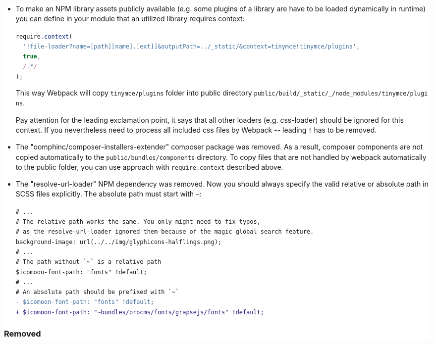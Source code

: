 * To make an NPM library assets publicly available (e.g. some plugins of a library are have to be loaded dynamically in runtime) you can define in your module that an utilized library requires context:
  ```js
  require.context(
    '!file-loader?name=[path][name].[ext]]&outputPath=../_static/&context=tinymce!tinymce/plugins',
    true,
    /.*/
  );
  ```
  This way Webpack will copy `tinymce/plugins` folder into public directory `public/build/_static/_/node_modules/tinymce/plugins`.

  Pay attention for the leading exclamation point, it says that all other loaders (e.g. css-loader) should be ignored for this context.
  If you nevertheless need to process all included css files by Webpack -- leading `!` has to be removed.
* The "oomphinc/composer-installers-extender" composer package was removed. As a result, composer components are not copied automatically to the `public/bundles/components` directory.
  To copy files that are not handled by webpack automatically to the public folder, you can use approach with `require.context` described above.
* The "resolve-url-loader" NPM dependency was removed. Now you should always specify the valid relative or absolute path in SCSS files explicitly. The absolute path must start with `~`:
    ```diff
    # ... 
    # The relative path works the same. You only might need to fix typos, 
    # as the resolve-url-loader ignored them because of the magic global search feature.
    background-image: url(../../img/glyphicons-halflings.png);
    # ...
    # The path without `~` is a relative path
    $icomoon-font-path: "fonts" !default;
    # ... 
    # An absolute path should be prefixed with `~`
    - $icomoon-font-path: "fonts" !default;
    + $icomoon-font-path: "~bundles/orocms/fonts/grapsejs/fonts" !default;
    ```

### Removed
